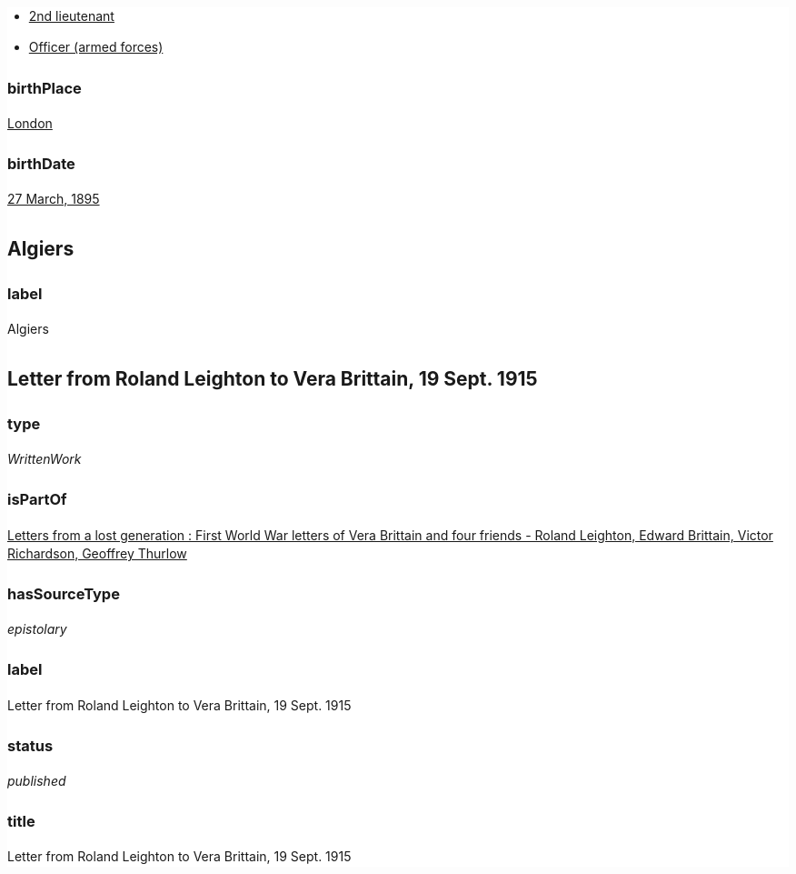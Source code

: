  - [2nd lieutenant](#2nd-lieutenant)

 - [Officer (armed forces)](#Officer-(armed-forces))

### birthPlace


[London](#London)

### birthDate


[27 March, 1895](#27-March-1895)

## Algiers

### label


Algiers

## Letter from Roland Leighton to Vera Brittain, 19 Sept. 1915

### type


*WrittenWork*

### isPartOf


[Letters from a lost generation : First World War letters of Vera Brittain and four friends - Roland Leighton, Edward Brittain, Victor Richardson, Geoffrey Thurlow](#Letters-from-a-lost-generation-First-World-War-letters-of-Vera-Brittain-and-four-friends---Roland-Leighton-Edward-Brittain-Victor-Richardson-Geoffrey-Thurlow)

### hasSourceType


*epistolary*

### label


Letter from Roland Leighton to Vera Brittain, 19 Sept. 1915

### status


*published*

### title


Letter from Roland Leighton to Vera Brittain, 19 Sept. 1915
